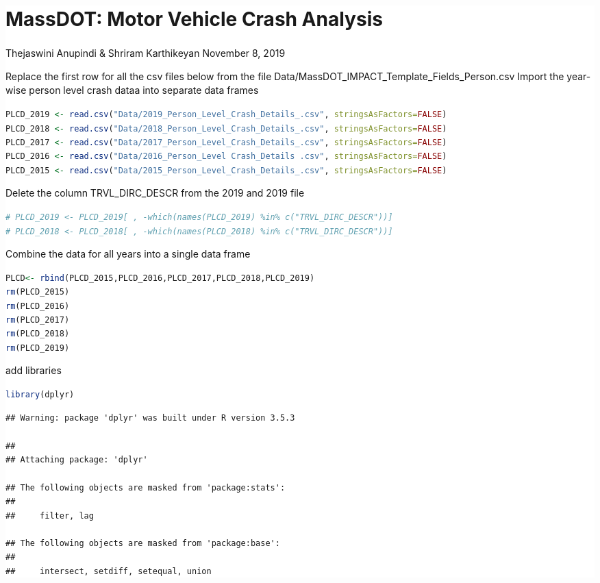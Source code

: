 MassDOT: Motor Vehicle Crash Analysis
================
Thejaswini Anupindi & Shriram Karthikeyan
November 8, 2019

Replace the first row for all the csv files below from the file Data/MassDOT\_IMPACT\_Template\_Fields\_Person.csv Import the year-wise person level crash dataa into separate data frames

``` r
PLCD_2019 <- read.csv("Data/2019_Person_Level_Crash_Details_.csv", stringsAsFactors=FALSE)
PLCD_2018 <- read.csv("Data/2018_Person_Level_Crash_Details_.csv", stringsAsFactors=FALSE)
PLCD_2017 <- read.csv("Data/2017_Person_Level_Crash_Details_.csv", stringsAsFactors=FALSE)
PLCD_2016 <- read.csv("Data/2016_Person_Level Crash_Details .csv", stringsAsFactors=FALSE)
PLCD_2015 <- read.csv("Data/2015_Person_Level_Crash_Details_.csv", stringsAsFactors=FALSE)
```

Delete the column TRVL\_DIRC\_DESCR from the 2019 and 2019 file

``` r
# PLCD_2019 <- PLCD_2019[ , -which(names(PLCD_2019) %in% c("TRVL_DIRC_DESCR"))]
# PLCD_2018 <- PLCD_2018[ , -which(names(PLCD_2018) %in% c("TRVL_DIRC_DESCR"))]
```

Combine the data for all years into a single data frame

``` r
PLCD<- rbind(PLCD_2015,PLCD_2016,PLCD_2017,PLCD_2018,PLCD_2019)
rm(PLCD_2015)
rm(PLCD_2016)
rm(PLCD_2017)
rm(PLCD_2018)
rm(PLCD_2019)
```

add libraries

``` r
library(dplyr)
```

    ## Warning: package 'dplyr' was built under R version 3.5.3

    ## 
    ## Attaching package: 'dplyr'

    ## The following objects are masked from 'package:stats':
    ## 
    ##     filter, lag

    ## The following objects are masked from 'package:base':
    ## 
    ##     intersect, setdiff, setequal, union
